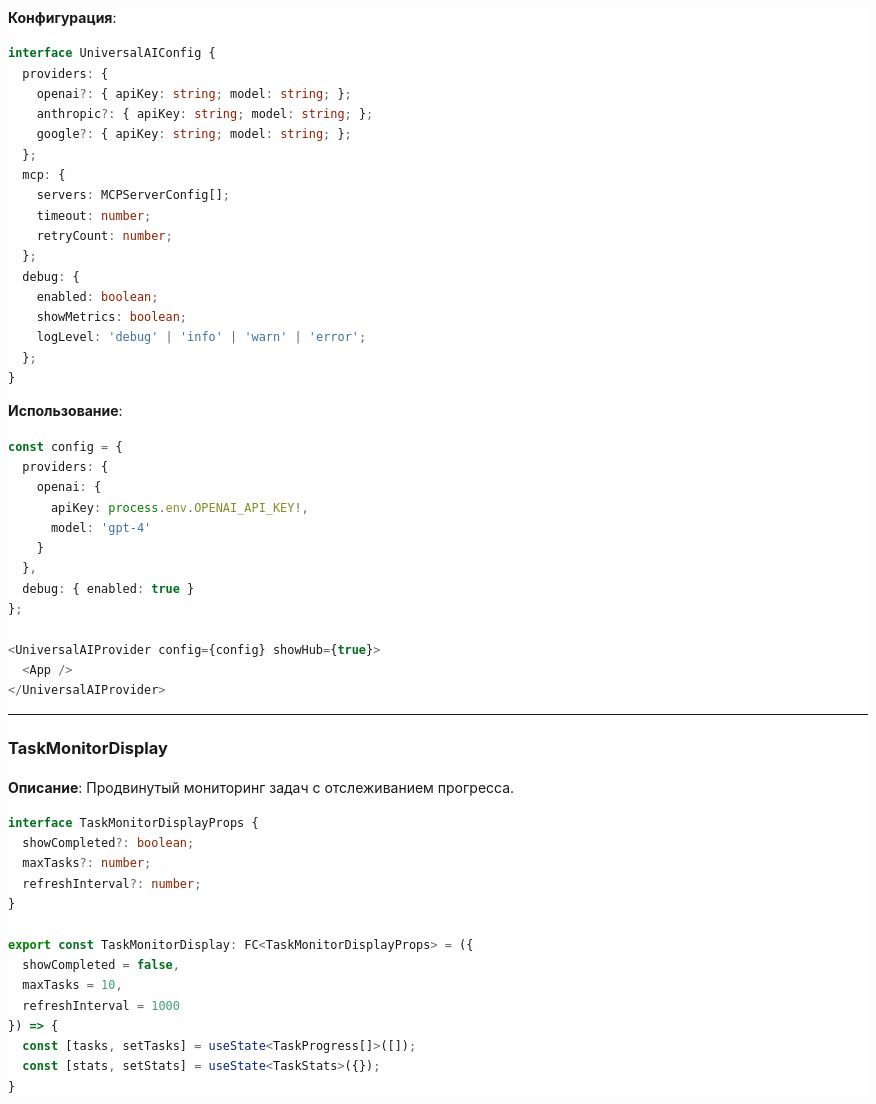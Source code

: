 **Конфигурация**:
```typescript
interface UniversalAIConfig {
  providers: {
    openai?: { apiKey: string; model: string; };
    anthropic?: { apiKey: string; model: string; };
    google?: { apiKey: string; model: string; };
  };
  mcp: {
    servers: MCPServerConfig[];
    timeout: number;
    retryCount: number;
  };
  debug: {
    enabled: boolean;
    showMetrics: boolean;
    logLevel: 'debug' | 'info' | 'warn' | 'error';
  };
}
```

**Использование**:
```typescript
const config = {
  providers: {
    openai: { 
      apiKey: process.env.OPENAI_API_KEY!, 
      model: 'gpt-4' 
    }
  },
  debug: { enabled: true }
};

<UniversalAIProvider config={config} showHub={true}>
  <App />
</UniversalAIProvider>
```

---

### TaskMonitorDisplay

**Описание**: Продвинутый мониторинг задач с отслеживанием прогресса.

```typescript
interface TaskMonitorDisplayProps {
  showCompleted?: boolean;
  maxTasks?: number;
  refreshInterval?: number;
}

export const TaskMonitorDisplay: FC<TaskMonitorDisplayProps> = ({
  showCompleted = false,
  maxTasks = 10,
  refreshInterval = 1000
}) => {
  const [tasks, setTasks] = useState<TaskProgress[]>([]);
  const [stats, setStats] = useState<TaskStats>({});
}
```
